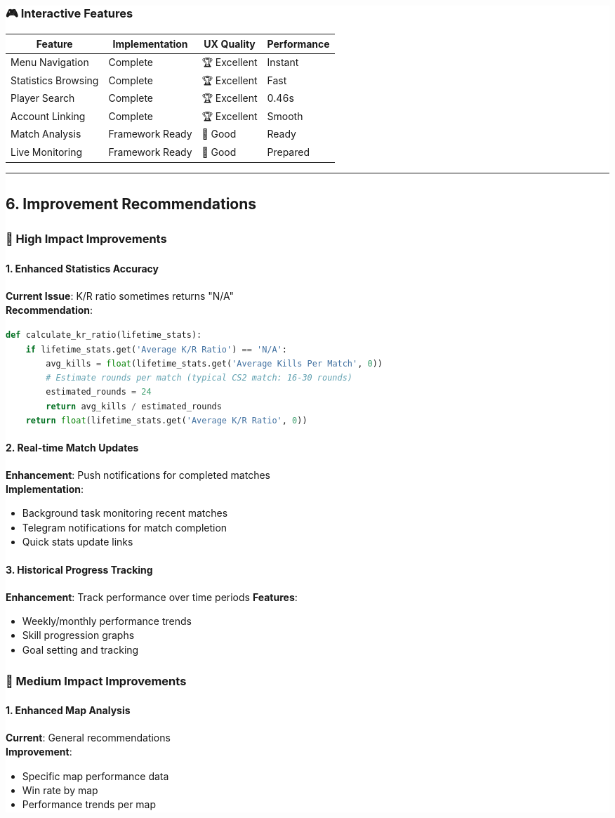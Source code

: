 ### 🎮 Interactive Features
| Feature | Implementation | UX Quality | Performance |
|---------|----------------|------------|-------------|
| Menu Navigation | Complete | 🏆 Excellent | Instant |
| Statistics Browsing | Complete | 🏆 Excellent | Fast |
| Player Search | Complete | 🏆 Excellent | 0.46s |
| Account Linking | Complete | 🏆 Excellent | Smooth |
| Match Analysis | Framework Ready | 🔶 Good | Ready |
| Live Monitoring | Framework Ready | 🔶 Good | Prepared |

---

## 6. Improvement Recommendations

### 🚀 High Impact Improvements

#### 1. Enhanced Statistics Accuracy
**Current Issue**: K/R ratio sometimes returns "N/A"  
**Recommendation**: 
```python
def calculate_kr_ratio(lifetime_stats):
    if lifetime_stats.get('Average K/R Ratio') == 'N/A':
        avg_kills = float(lifetime_stats.get('Average Kills Per Match', 0))
        # Estimate rounds per match (typical CS2 match: 16-30 rounds)
        estimated_rounds = 24
        return avg_kills / estimated_rounds
    return float(lifetime_stats.get('Average K/R Ratio', 0))
```

#### 2. Real-time Match Updates
**Enhancement**: Push notifications for completed matches  
**Implementation**:
- Background task monitoring recent matches
- Telegram notifications for match completion
- Quick stats update links

#### 3. Historical Progress Tracking  
**Enhancement**: Track performance over time periods
**Features**:
- Weekly/monthly performance trends
- Skill progression graphs
- Goal setting and tracking

### 🎯 Medium Impact Improvements

#### 1. Enhanced Map Analysis
**Current**: General recommendations  
**Improvement**: 
- Specific map performance data
- Win rate by map
- Performance trends per map

